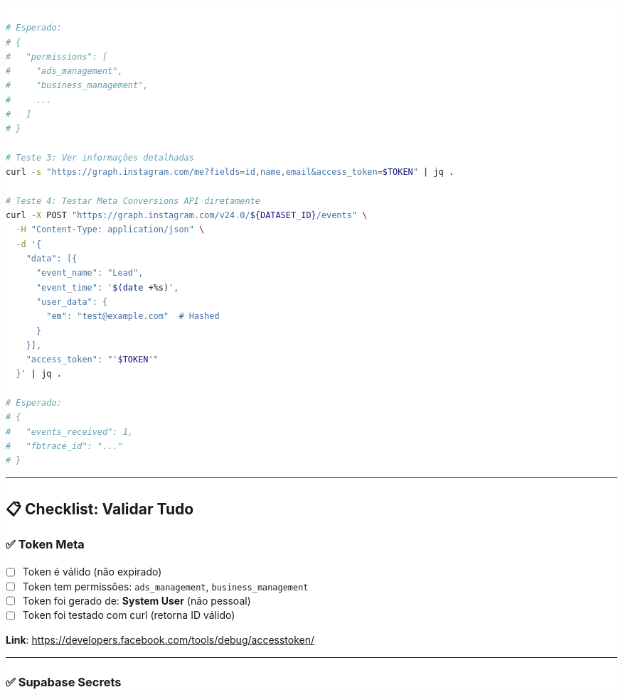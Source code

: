 ```bash

# Esperado:
# {
#   "permissions": [
#     "ads_management",
#     "business_management",
#     ...
#   ]
# }

# Teste 3: Ver informações detalhadas
curl -s "https://graph.instagram.com/me?fields=id,name,email&access_token=$TOKEN" | jq .

# Teste 4: Testar Meta Conversions API diretamente
curl -X POST "https://graph.instagram.com/v24.0/${DATASET_ID}/events" \
  -H "Content-Type: application/json" \
  -d '{
    "data": [{
      "event_name": "Lead",
      "event_time": '$(date +%s)',
      "user_data": {
        "em": "test@example.com"  # Hashed
      }
    }],
    "access_token": "'$TOKEN'"
  }' | jq .

# Esperado:
# {
#   "events_received": 1,
#   "fbtrace_id": "..."
# }
```

---

## 📋 Checklist: Validar Tudo

### ✅ Token Meta

- [ ] Token é válido (não expirado)
- [ ] Token tem permissões: `ads_management`, `business_management`
- [ ] Token foi gerado de: **System User** (não pessoal)
- [ ] Token foi testado com curl (retorna ID válido)

**Link**: https://developers.facebook.com/tools/debug/accesstoken/

---

### ✅ Supabase Secrets
